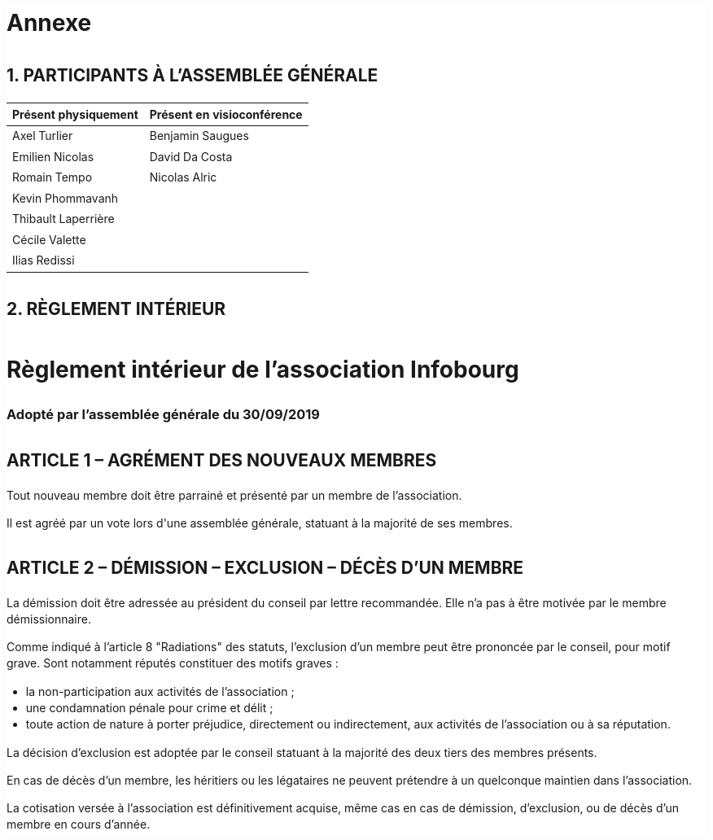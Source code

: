 # Annexe
## 1. PARTICIPANTS À L’ASSEMBLÉE GÉNÉRALE
| Présent physiquement | Présent en visioconférence | 
|----------------------|----------------------------|
| Axel Turlier         | Benjamin Saugues           |
| Emilien Nicolas      | David Da Costa             |
| Romain Tempo         | Nicolas Alric              |
| Kevin Phommavanh     |                            |
| Thibault Laperrière  |                            |
| Cécile Valette       |                            |
| Ilias Redissi        |                            |

## 2. RÈGLEMENT INTÉRIEUR
# Règlement intérieur de l’association Infobourg
### Adopté par l’assemblée générale du 30/09/2019

## ARTICLE 1 – AGRÉMENT DES NOUVEAUX MEMBRES
Tout nouveau membre doit être parrainé et présenté par un membre de l’association.

Il est agréé par un vote lors d'une assemblée générale, statuant à la majorité de ses membres.

## ARTICLE 2 – DÉMISSION – EXCLUSION – DÉCÈS D’UN MEMBRE
La démission doit être adressée au président du conseil par lettre recommandée. Elle n’a pas à être motivée par le membre démissionnaire.

Comme indiqué à l’article 8 "Radiations" des statuts, l’exclusion d’un membre peut être prononcée par le conseil, pour motif grave. Sont notamment réputés constituer des motifs graves :

- la non-participation aux activités de l’association ; 
- une condamnation pénale pour crime et délit ;
- toute action de nature à porter préjudice, directement ou indirectement, aux activités de l’association ou à sa réputation.

La décision d’exclusion est adoptée par le conseil statuant à la majorité des deux tiers des membres présents.

En cas de décès d’un membre, les héritiers ou les légataires ne peuvent prétendre à un quelconque maintien dans l’association.

La cotisation versée à l’association est définitivement acquise, même cas en cas de démission, d’exclusion, ou de décès d’un membre en cours d’année.
